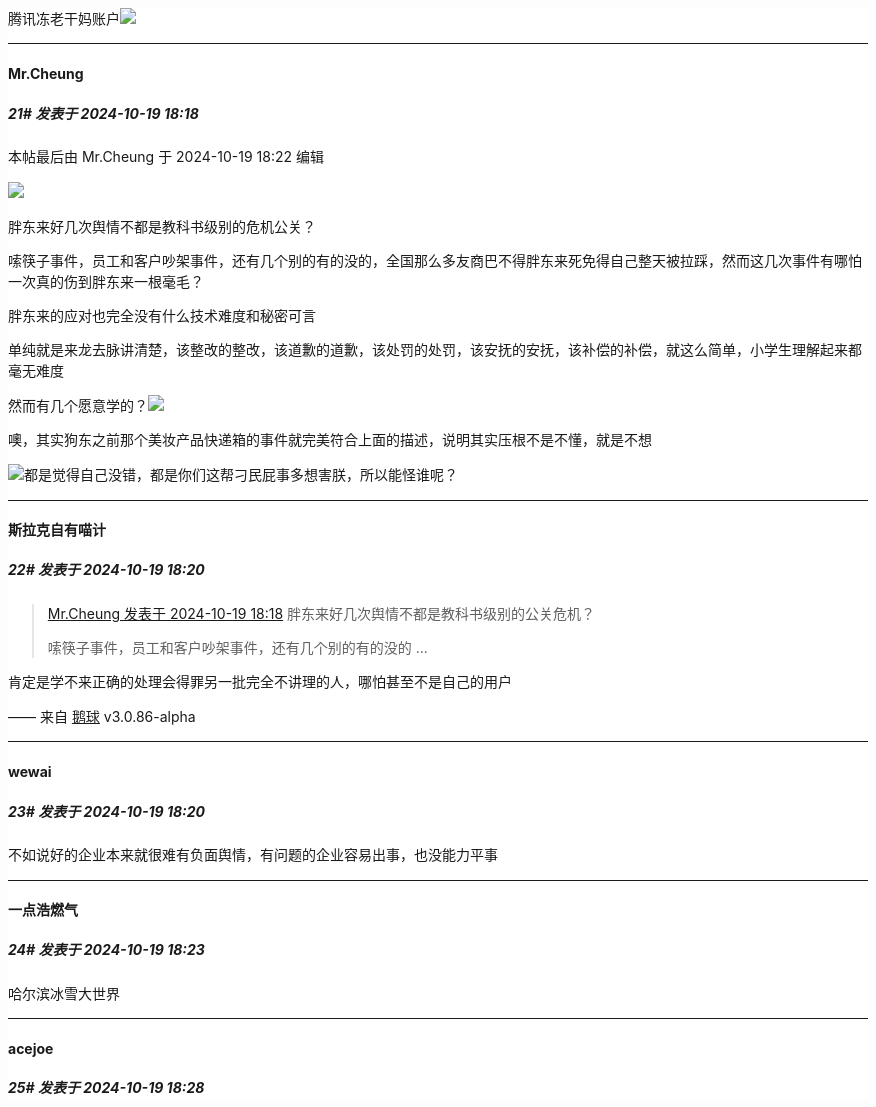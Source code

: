 腾讯冻老干妈账户<img src="https://static.saraba1st.com/image/smiley/face2017/245.png" referrerpolicy="no-referrer">

*****

####  Mr.Cheung  
##### 21#       发表于 2024-10-19 18:18

 本帖最后由 Mr.Cheung 于 2024-10-19 18:22 编辑 

<img src="https://static.saraba1st.com/image/smiley/face2017/226.png" referrerpolicy="no-referrer">

胖东来好几次舆情不都是教科书级别的危机公关？

嗦筷子事件，员工和客户吵架事件，还有几个别的有的没的，全国那么多友商巴不得胖东来死免得自己整天被拉踩，然而这几次事件有哪怕一次真的伤到胖东来一根毫毛？

胖东来的应对也完全没有什么技术难度和秘密可言

单纯就是来龙去脉讲清楚，该整改的整改，该道歉的道歉，该处罚的处罚，该安抚的安抚，该补偿的补偿，就这么简单，小学生理解起来都毫无难度

然而有几个愿意学的？<img src="https://static.saraba1st.com/image/smiley/face2017/049.png" referrerpolicy="no-referrer">

噢，其实狗东之前那个美妆产品快递箱的事件就完美符合上面的描述，说明其实压根不是不懂，就是不想

<img src="https://static.saraba1st.com/image/smiley/face2017/049.png" referrerpolicy="no-referrer">都是觉得自己没错，都是你们这帮刁民屁事多想害朕，所以能怪谁呢？

*****

####  斯拉克自有喵计  
##### 22#       发表于 2024-10-19 18:20

<blockquote><a href="httphttps://bbs.saraba1st.com/2b/forum.php?mod=redirect&amp;goto=findpost&amp;pid=66492297&amp;ptid=2203755" target="_blank">Mr.Cheung 发表于 2024-10-19 18:18</a>
胖东来好几次舆情不都是教科书级别的公关危机？

嗦筷子事件，员工和客户吵架事件，还有几个别的有的没的 ...</blockquote>
肯定是学不来正确的处理会得罪另一批完全不讲理的人，哪怕甚至不是自己的用户

—— 来自 [鹅球](https://www.pgyer.com/xfPejhuq) v3.0.86-alpha

*****

####  wewai  
##### 23#       发表于 2024-10-19 18:20

不如说好的企业本来就很难有负面舆情，有问题的企业容易出事，也没能力平事

*****

####  一点浩燃气  
##### 24#       发表于 2024-10-19 18:23

哈尔滨冰雪大世界

*****

####  acejoe  
##### 25#       发表于 2024-10-19 18:28
